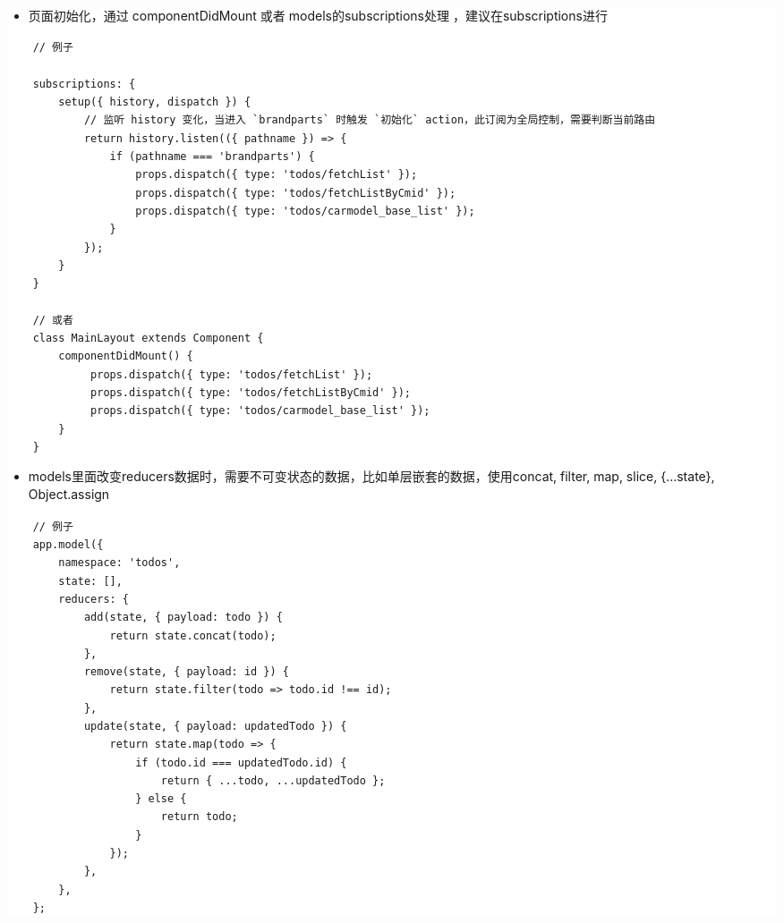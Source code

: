 - 页面初始化，通过 componentDidMount 或者 models的subscriptions处理 ，建议在subscriptions进行

```
    // 例子

    subscriptions: {
        setup({ history, dispatch }) {
            // 监听 history 变化，当进入 `brandparts` 时触发 `初始化` action，此订阅为全局控制，需要判断当前路由
            return history.listen(({ pathname }) => {
                if (pathname === 'brandparts') {
                    props.dispatch({ type: 'todos/fetchList' });
                    props.dispatch({ type: 'todos/fetchListByCmid' });
                    props.dispatch({ type: 'todos/carmodel_base_list' });
                }
            });
        }
    }

    // 或者
    class MainLayout extends Component {
        componentDidMount() {
             props.dispatch({ type: 'todos/fetchList' });
             props.dispatch({ type: 'todos/fetchListByCmid' });
             props.dispatch({ type: 'todos/carmodel_base_list' });
        }
    }

```

- models里面改变reducers数据时，需要不可变状态的数据，比如单层嵌套的数据，使用concat, filter, map, slice, {...state}, Object.assign

```
    // 例子
    app.model({
        namespace: 'todos',
        state: [],
        reducers: {
            add(state, { payload: todo }) {
                return state.concat(todo);
            },
            remove(state, { payload: id }) {
                return state.filter(todo => todo.id !== id);
            },
            update(state, { payload: updatedTodo }) {
                return state.map(todo => {
                    if (todo.id === updatedTodo.id) {
                        return { ...todo, ...updatedTodo };
                    } else {
                        return todo;
                    }
                });
            },
        },
    };
```
